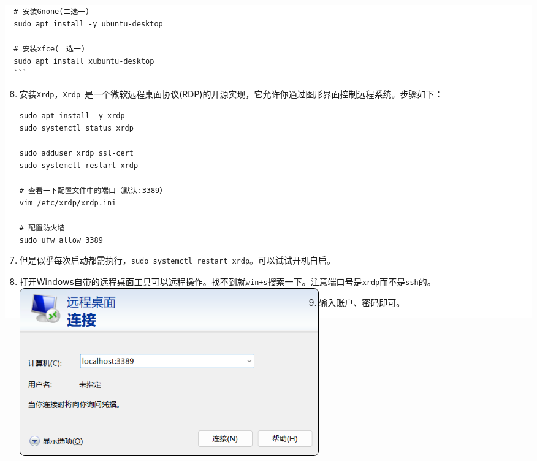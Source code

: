       # 安装Gnone(二选一)
      sudo apt install -y ubuntu-desktop
      
      # 安装xfce(二选一)
      sudo apt install xubuntu-desktop
      ```

6.    安装`Xrdp`，`Xrdp `是一个微软远程桌面协议(RDP)的开源实现，它允许你通过图形界面控制远程系统。步骤如下：

      ```shell
      sudo apt install -y xrdp
      sudo systemctl status xrdp
      
      sudo adduser xrdp ssl-cert
      sudo systemctl restart xrdp
      
      # 查看一下配置文件中的端口（默认:3389）
      vim /etc/xrdp/xrdp.ini
      
      # 配置防火墙
      sudo ufw allow 3389
      ```

7.    但是似乎每次启动都需执行，`sudo systemctl restart xrdp`。可以试试开机自启。

8.    打开Windows自带的远程桌面工具可以远程操作。找不到就`win+s`搜索一下。注意端口号是`xrdp`而不是`ssh`的。<br><img src="/assets/image-20230522180339346.png" alt="image-20230522180339346" style="zoom:80%;border:1px solid black;border-radius:10px" align="left"/>

9.   输入账户、密码即可。



---
